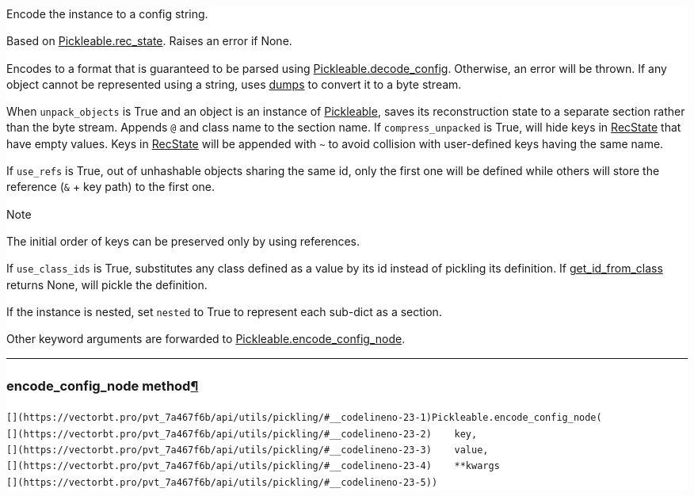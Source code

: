 
Encode the instance to a config string.

Based on [Pickleable.rec_state](https://vectorbt.pro/pvt_7a467f6b/api/utils/pickling/#vectorbtpro.utils.pickling.Pickleable.rec_state "vectorbtpro.utils.pickling.Pickleable.rec_state"). Raises an error if None.

Encodes to a format that is guaranteed to be parsed using [Pickleable.decode_config](https://vectorbt.pro/pvt_7a467f6b/api/utils/pickling/#vectorbtpro.utils.pickling.Pickleable.decode_config "vectorbtpro.utils.pickling.Pickleable.decode_config"). Otherwise, an error will be thrown. If any object cannot be represented using a string, uses [dumps](https://vectorbt.pro/pvt_7a467f6b/api/utils/pickling/#vectorbtpro.utils.pickling.dumps "vectorbtpro.utils.pickling.dumps") to convert it to a byte stream.

When `unpack_objects` is True and an object is an instance of [Pickleable](https://vectorbt.pro/pvt_7a467f6b/api/utils/pickling/#vectorbtpro.utils.pickling.Pickleable "vectorbtpro.utils.pickling.Pickleable"), saves its reconstruction state to a separate section rather than the byte stream. Appends `@` and class name to the section name. If `compress_unpacked` is True, will hide keys in [RecState](https://vectorbt.pro/pvt_7a467f6b/api/utils/pickling/#vectorbtpro.utils.pickling.RecState "vectorbtpro.utils.pickling.RecState") that have empty values. Keys in [RecState](https://vectorbt.pro/pvt_7a467f6b/api/utils/pickling/#vectorbtpro.utils.pickling.RecState "vectorbtpro.utils.pickling.RecState") will be appended with `~` to avoid collision with user-defined keys having the same name.

If `use_refs` is True, out of unhashable objects sharing the same id, only the first one will be defined while others will store the reference (`&` \+ key path) to the first one.

Note

The initial order of keys can be preserved only by using references.

If `use_class_ids` is True, substitutes any class defined as a value by its id instead of pickling its definition. If [get_id_from_class](https://vectorbt.pro/pvt_7a467f6b/api/utils/pickling/#vectorbtpro.utils.pickling.get_id_from_class "vectorbtpro.utils.pickling.get_id_from_class") returns None, will pickle the definition.

If the instance is nested, set `nested` to True to represent each sub-dict as a section.

Other keyword arguments are forwarded to [Pickleable.encode_config_node](https://vectorbt.pro/pvt_7a467f6b/api/utils/pickling/#vectorbtpro.utils.pickling.Pickleable.encode_config_node "vectorbtpro.utils.pickling.Pickleable.encode_config_node").

* * *

### encode_config_node method[](https://github.com/polakowo/vectorbt.pro/blob/6e344a8230eaf718593f4570378486ee1d4178f6/vectorbtpro/utils/pickling.py#L544-L546 "Jump to source")[¶](https://vectorbt.pro/pvt_7a467f6b/api/utils/pickling/#vectorbtpro.utils.pickling.Pickleable.encode_config_node "Permanent link")
    
    
    [](https://vectorbt.pro/pvt_7a467f6b/api/utils/pickling/#__codelineno-23-1)Pickleable.encode_config_node(
    [](https://vectorbt.pro/pvt_7a467f6b/api/utils/pickling/#__codelineno-23-2)    key,
    [](https://vectorbt.pro/pvt_7a467f6b/api/utils/pickling/#__codelineno-23-3)    value,
    [](https://vectorbt.pro/pvt_7a467f6b/api/utils/pickling/#__codelineno-23-4)    **kwargs
    [](https://vectorbt.pro/pvt_7a467f6b/api/utils/pickling/#__codelineno-23-5))
    